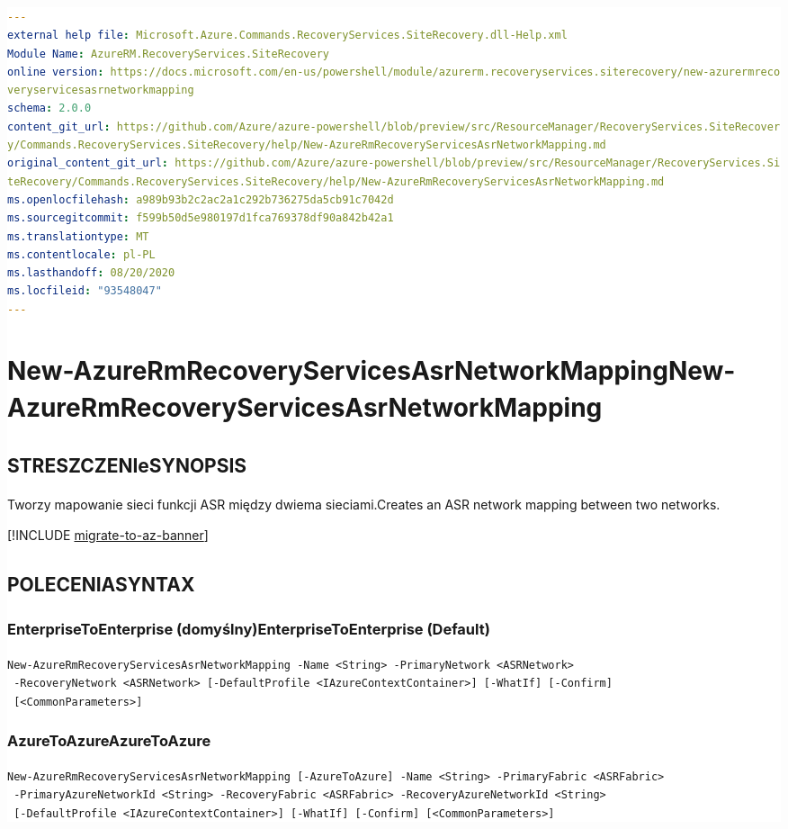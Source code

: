 ```yaml
---
external help file: Microsoft.Azure.Commands.RecoveryServices.SiteRecovery.dll-Help.xml
Module Name: AzureRM.RecoveryServices.SiteRecovery
online version: https://docs.microsoft.com/en-us/powershell/module/azurerm.recoveryservices.siterecovery/new-azurermrecoveryservicesasrnetworkmapping
schema: 2.0.0
content_git_url: https://github.com/Azure/azure-powershell/blob/preview/src/ResourceManager/RecoveryServices.SiteRecovery/Commands.RecoveryServices.SiteRecovery/help/New-AzureRmRecoveryServicesAsrNetworkMapping.md
original_content_git_url: https://github.com/Azure/azure-powershell/blob/preview/src/ResourceManager/RecoveryServices.SiteRecovery/Commands.RecoveryServices.SiteRecovery/help/New-AzureRmRecoveryServicesAsrNetworkMapping.md
ms.openlocfilehash: a989b93b2c2ac2a1c292b736275da5cb91c7042d
ms.sourcegitcommit: f599b50d5e980197d1fca769378df90a842b42a1
ms.translationtype: MT
ms.contentlocale: pl-PL
ms.lasthandoff: 08/20/2020
ms.locfileid: "93548047"
---
```

# <span data-ttu-id="c4a26-101">New-AzureRmRecoveryServicesAsrNetworkMapping</span><span class="sxs-lookup"><span data-stu-id="c4a26-101">New-AzureRmRecoveryServicesAsrNetworkMapping</span></span>

## <span data-ttu-id="c4a26-102">STRESZCZENIe</span><span class="sxs-lookup"><span data-stu-id="c4a26-102">SYNOPSIS</span></span>
<span data-ttu-id="c4a26-103">Tworzy mapowanie sieci funkcji ASR między dwiema sieciami.</span><span class="sxs-lookup"><span data-stu-id="c4a26-103">Creates an ASR network mapping between two networks.</span></span>

[!INCLUDE [migrate-to-az-banner](../../includes/migrate-to-az-banner.md)]

## <span data-ttu-id="c4a26-104">POLECENIA</span><span class="sxs-lookup"><span data-stu-id="c4a26-104">SYNTAX</span></span>

### <span data-ttu-id="c4a26-105">EnterpriseToEnterprise (domyślny)</span><span class="sxs-lookup"><span data-stu-id="c4a26-105">EnterpriseToEnterprise (Default)</span></span>
```
New-AzureRmRecoveryServicesAsrNetworkMapping -Name <String> -PrimaryNetwork <ASRNetwork>
 -RecoveryNetwork <ASRNetwork> [-DefaultProfile <IAzureContextContainer>] [-WhatIf] [-Confirm]
 [<CommonParameters>]
```

### <span data-ttu-id="c4a26-106">AzureToAzure</span><span class="sxs-lookup"><span data-stu-id="c4a26-106">AzureToAzure</span></span>
```
New-AzureRmRecoveryServicesAsrNetworkMapping [-AzureToAzure] -Name <String> -PrimaryFabric <ASRFabric>
 -PrimaryAzureNetworkId <String> -RecoveryFabric <ASRFabric> -RecoveryAzureNetworkId <String>
 [-DefaultProfile <IAzureContextContainer>] [-WhatIf] [-Confirm] [<CommonParameters>]
```
